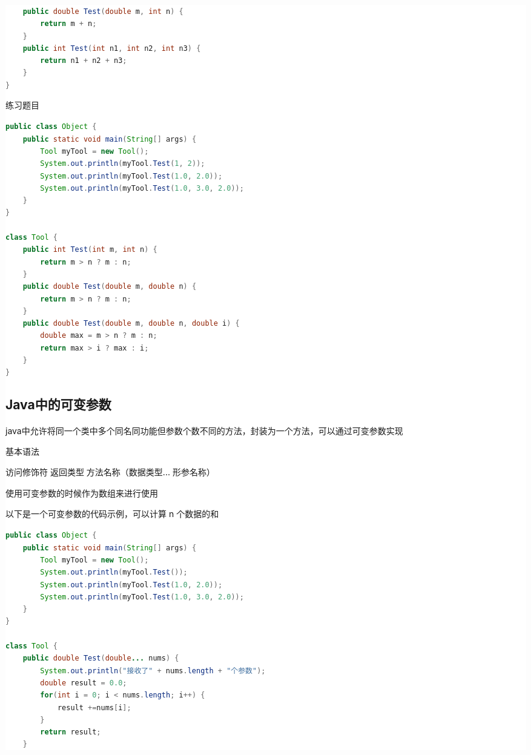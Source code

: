 ```java
	public double Test(double m, int n) {
		return m + n;
	}
	public int Test(int n1, int n2, int n3) {
		return n1 + n2 + n3;
	}
}
```

练习题目

```java
public class Object {
    public static void main(String[] args) {
        Tool myTool = new Tool();
		System.out.println(myTool.Test(1, 2));
		System.out.println(myTool.Test(1.0, 2.0));
		System.out.println(myTool.Test(1.0, 3.0, 2.0));
    }
}

class Tool {
	public int Test(int m, int n) {
		return m > n ? m : n;
	}
	public double Test(double m, double n) {
		return m > n ? m : n;
	}
	public double Test(double m, double n, double i) {
		double max = m > n ? m : n;
		return max > i ? max : i;
	}
}
```

## Java中的可变参数

java中允许将同一个类中多个同名同功能但参数个数不同的方法，封装为一个方法，可以通过可变参数实现

基本语法

访问修饰符 返回类型 方法名称（数据类型... 形参名称）

使用可变参数的时候作为数组来进行使用

以下是一个可变参数的代码示例，可以计算 n 个数据的和

```java
public class Object {
    public static void main(String[] args) {
        Tool myTool = new Tool();
		System.out.println(myTool.Test());
		System.out.println(myTool.Test(1.0, 2.0));
		System.out.println(myTool.Test(1.0, 3.0, 2.0));
    }
}

class Tool {
	public double Test(double... nums) {
		System.out.println("接收了" + nums.length + "个参数");
		double result = 0.0;
		for(int i = 0; i < nums.length; i++) {
			result +=nums[i];
		}
		return result;
	}	
```